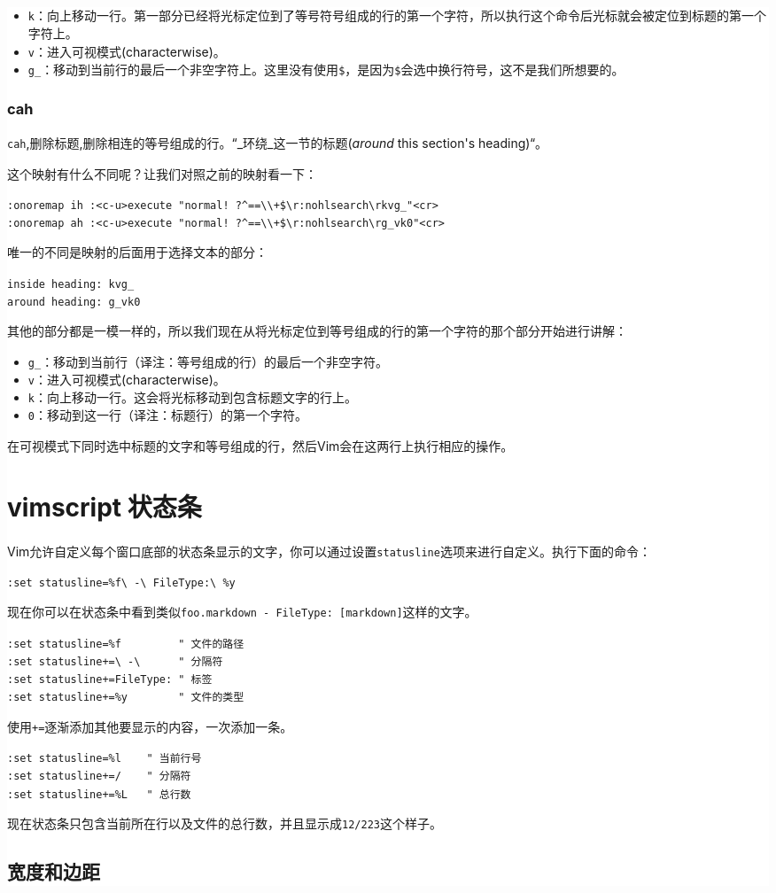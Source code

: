 - `k`：向上移动一行。第一部分已经将光标定位到了等号符号组成的行的第一个字符，所以执行这个命令后光标就会被定位到标题的第一个字符上。
- `v`：进入可视模式(characterwise)。
- `g_`：移动到当前行的最后一个非空字符上。这里没有使用`$`，是因为`$`会选中换行符号，这不是我们所想要的。

### cah

`cah`,删除标题,删除相连的等号组成的行。“_环绕_这一节的标题(*around* this section's heading)“。

这个映射有什么不同呢？让我们对照之前的映射看一下：

```
:onoremap ih :<c-u>execute "normal! ?^==\\+$\r:nohlsearch\rkvg_"<cr>
:onoremap ah :<c-u>execute "normal! ?^==\\+$\r:nohlsearch\rg_vk0"<cr>
```

唯一的不同是映射的后面用于选择文本的部分：

```
inside heading: kvg_
around heading: g_vk0
```

其他的部分都是一模一样的，所以我们现在从将光标定位到等号组成的行的第一个字符的那个部分开始进行讲解：

- `g_`：移动到当前行（译注：等号组成的行）的最后一个非空字符。
- `v`：进入可视模式(characterwise)。
- `k`：向上移动一行。这会将光标移动到包含标题文字的行上。
- `0`：移动到这一行（译注：标题行）的第一个字符。

在可视模式下同时选中标题的文字和等号组成的行，然后Vim会在这两行上执行相应的操作。

# vimscript 状态条

Vim允许自定义每个窗口底部的状态条显示的文字，你可以通过设置`statusline`选项来进行自定义。执行下面的命令：

```
:set statusline=%f\ -\ FileType:\ %y
```

现在你可以在状态条中看到类似`foo.markdown - FileType: [markdown]`这样的文字。

```
:set statusline=%f         " 文件的路径
:set statusline+=\ -\      " 分隔符
:set statusline+=FileType: " 标签
:set statusline+=%y        " 文件的类型
```

使用`+=`逐渐添加其他要显示的内容，一次添加一条。

```
:set statusline=%l    " 当前行号
:set statusline+=/    " 分隔符
:set statusline+=%L   " 总行数
```

现在状态条只包含当前所在行以及文件的总行数，并且显示成`12/223`这个样子。

## 宽度和边距
